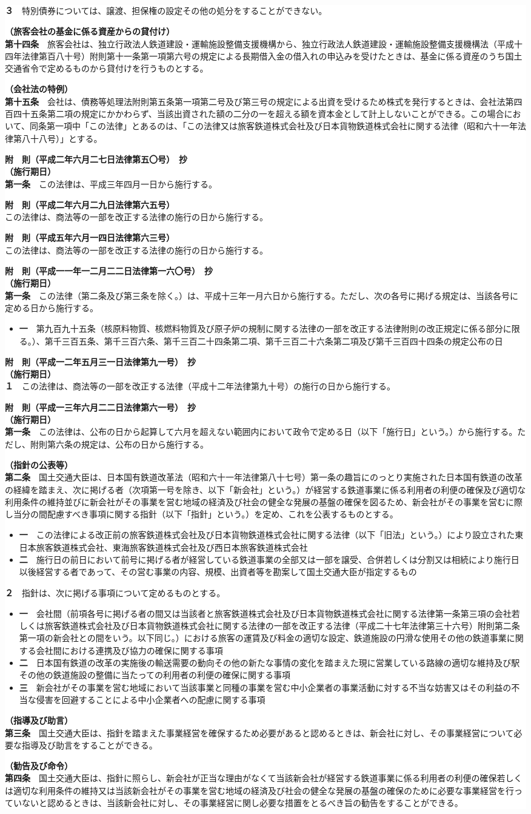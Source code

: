 **３**　特別債券については、譲渡、担保権の設定その他の処分をすることができない。  
  
**（旅客会社の基金に係る資産からの貸付け）**  
**第十四条**　旅客会社は、独立行政法人鉄道建設・運輸施設整備支援機構から、独立行政法人鉄道建設・運輸施設整備支援機構法（平成十四年法律第百八十号）附則第十一条第一項第六号の規定による長期借入金の借入れの申込みを受けたときは、基金に係る資産のうち国土交通省令で定めるものから貸付けを行うものとする。  
  
**（会社法の特例）**  
**第十五条**　会社は、債務等処理法附則第五条第一項第二号及び第三号の規定による出資を受けるため株式を発行するときは、会社法第四百四十五条第二項の規定にかかわらず、当該出資された額の二分の一を超える額を資本金として計上しないことができる。この場合において、同条第一項中「この法律」とあるのは、「この法律又は旅客鉄道株式会社及び日本貨物鉄道株式会社に関する法律（昭和六十一年法律第八十八号）」とする。  
  
**附　則（平成二年六月二七日法律第五〇号）　抄**  
**（施行期日）**  
**第一条**　この法律は、平成三年四月一日から施行する。  
  
**附　則（平成二年六月二九日法律第六五号）**  
この法律は、商法等の一部を改正する法律の施行の日から施行する。  
  
**附　則（平成五年六月一四日法律第六三号）**  
この法律は、商法等の一部を改正する法律の施行の日から施行する。  
  
**附　則（平成一一年一二月二二日法律第一六〇号）　抄**  
**（施行期日）**  
**第一条**　この法律（第二条及び第三条を除く。）は、平成十三年一月六日から施行する。ただし、次の各号に掲げる規定は、当該各号に定める日から施行する。  
* **一**　第九百九十五条（核原料物質、核燃料物質及び原子炉の規制に関する法律の一部を改正する法律附則の改正規定に係る部分に限る。）、第千三百五条、第千三百六条、第千三百二十四条第二項、第千三百二十六条第二項及び第千三百四十四条の規定公布の日  
  
**附　則（平成一二年五月三一日法律第九一号）　抄**  
**（施行期日）**  
**１**　この法律は、商法等の一部を改正する法律（平成十二年法律第九十号）の施行の日から施行する。  
  
**附　則（平成一三年六月二二日法律第六一号）　抄**  
**（施行期日）**  
**第一条**　この法律は、公布の日から起算して六月を超えない範囲内において政令で定める日（以下「施行日」という。）から施行する。ただし、附則第六条の規定は、公布の日から施行する。  
  
**（指針の公表等）**  
**第二条**　国土交通大臣は、日本国有鉄道改革法（昭和六十一年法律第八十七号）第一条の趣旨にのっとり実施された日本国有鉄道の改革の経緯を踏まえ、次に掲げる者（次項第一号を除き、以下「新会社」という。）が経営する鉄道事業に係る利用者の利便の確保及び適切な利用条件の維持並びに新会社がその事業を営む地域の経済及び社会の健全な発展の基盤の確保を図るため、新会社がその事業を営むに際し当分の間配慮すべき事項に関する指針（以下「指針」という。）を定め、これを公表するものとする。  
* **一**　この法律による改正前の旅客鉄道株式会社及び日本貨物鉄道株式会社に関する法律（以下「旧法」という。）により設立された東日本旅客鉄道株式会社、東海旅客鉄道株式会社及び西日本旅客鉄道株式会社  
* **二**　施行日の前日において前号に掲げる者が経営している鉄道事業の全部又は一部を譲受、合併若しくは分割又は相続により施行日以後経営する者であって、その営む事業の内容、規模、出資者等を勘案して国土交通大臣が指定するもの  
  
**２**　指針は、次に掲げる事項について定めるものとする。  
* **一**　会社間（前項各号に掲げる者の間又は当該者と旅客鉄道株式会社及び日本貨物鉄道株式会社に関する法律第一条第三項の会社若しくは旅客鉄道株式会社及び日本貨物鉄道株式会社に関する法律の一部を改正する法律（平成二十七年法律第三十六号）附則第二条第一項の新会社との間をいう。以下同じ。）における旅客の運賃及び料金の適切な設定、鉄道施設の円滑な使用その他の鉄道事業に関する会社間における連携及び協力の確保に関する事項  
* **二**　日本国有鉄道の改革の実施後の輸送需要の動向その他の新たな事情の変化を踏まえた現に営業している路線の適切な維持及び駅その他の鉄道施設の整備に当たっての利用者の利便の確保に関する事項  
* **三**　新会社がその事業を営む地域において当該事業と同種の事業を営む中小企業者の事業活動に対する不当な妨害又はその利益の不当な侵害を回避することによる中小企業者への配慮に関する事項  
  
**（指導及び助言）**  
**第三条**　国土交通大臣は、指針を踏まえた事業経営を確保するため必要があると認めるときは、新会社に対し、その事業経営について必要な指導及び助言をすることができる。  
  
**（勧告及び命令）**  
**第四条**　国土交通大臣は、指針に照らし、新会社が正当な理由がなくて当該新会社が経営する鉄道事業に係る利用者の利便の確保若しくは適切な利用条件の維持又は当該新会社がその事業を営む地域の経済及び社会の健全な発展の基盤の確保のために必要な事業経営を行っていないと認めるときは、当該新会社に対し、その事業経営に関し必要な措置をとるべき旨の勧告をすることができる。  
  